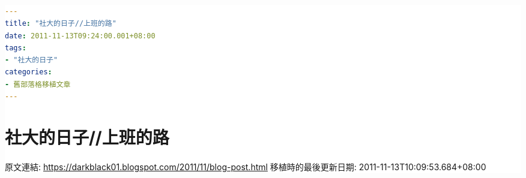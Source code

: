 ```yaml
---
title: "社大的日子//上班的路"
date: 2011-11-13T09:24:00.001+08:00
tags: 
- "社大的日子"
categories:
- 舊部落格移植文章
---
```


# 社大的日子//上班的路

原文連結: https://darkblack01.blogspot.com/2011/11/blog-post.html
移植時的最後更新日期: 2011-11-13T10:09:53.684+08:00
